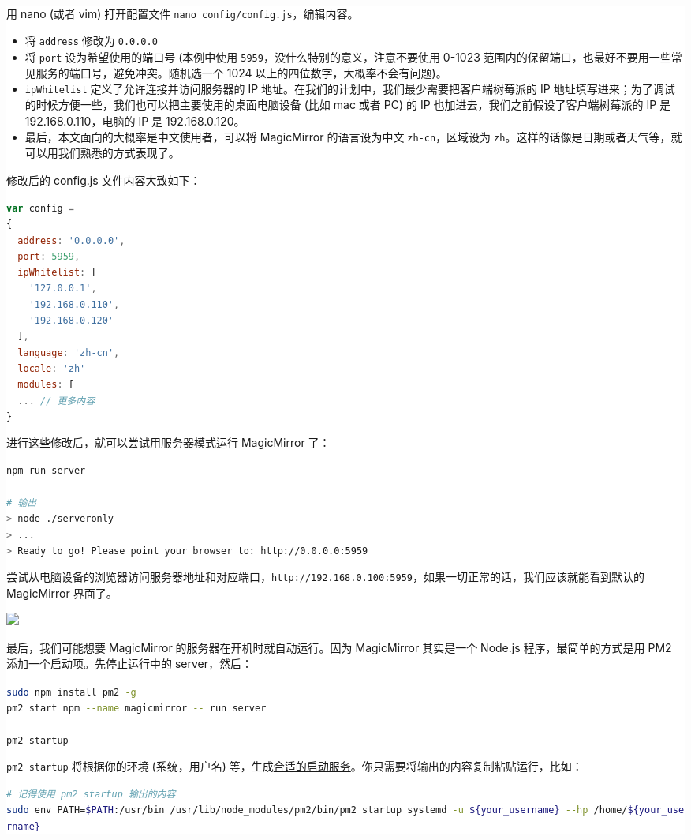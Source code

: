 用 nano (或者 vim) 打开配置文件 `nano config/config.js`，编辑内容。

- 将 `address` 修改为 `0.0.0.0`
- 将 `port` 设为希望使用的端口号 (本例中使用 `5959`，没什么特别的意义，注意不要使用 0-1023 范围内的保留端口，也最好不要用一些常见服务的端口号，避免冲突。随机选一个 1024 以上的四位数字，大概率不会有问题)。
- `ipWhitelist` 定义了允许连接并访问服务器的 IP 地址。在我们的计划中，我们最少需要把客户端树莓派的 IP 地址填写进来；为了调试的时候方便一些，我们也可以把主要使用的桌面电脑设备 (比如 mac 或者 PC) 的 IP 也加进去，我们之前假设了客户端树莓派的 IP 是 192.168.0.110，电脑的 IP 是 192.168.0.120。
- 最后，本文面向的大概率是中文使用者，可以将 MagicMirror 的语言设为中文 `zh-cn`，区域设为 `zh`。这样的话像是日期或者天气等，就可以用我们熟悉的方式表现了。

修改后的 config.js 文件内容大致如下：

```js
var config = 
{
  address: '0.0.0.0',
  port: 5959,
  ipWhitelist: [
    '127.0.0.1',
    '192.168.0.110',
    '192.168.0.120'
  ],
  language: 'zh-cn',
  locale: 'zh'
  modules: [
  ... // 更多内容
}
```

进行这些修改后，就可以尝试用服务器模式运行 MagicMirror 了：

```sh
npm run server

# 输出
> node ./serveronly
> ...
> Ready to go! Please point your browser to: http://0.0.0.0:5959
```

尝试从电脑设备的浏览器访问服务器地址和对应端口，`http://192.168.0.100:5959`，如果一切正常的话，我们应该就能看到默认的 MagicMirror 界面了。

![](/assets/images/2021/mm-default.png)

最后，我们可能想要 MagicMirror 的服务器在开机时就自动运行。因为 MagicMirror 其实是一个 Node.js 程序，最简单的方式是用 PM2 添加一个启动项。先停止运行中的 server，然后：

```sh
sudo npm install pm2 -g
pm2 start npm --name magicmirror -- run server

pm2 startup
```

`pm2 startup` 将根据你的环境 (系统，用户名) 等，生成[合适的启动服务](https://pm2.keymetrics.io/docs/usage/startup/)。你只需要将输出的内容复制粘贴运行，比如：

```sh
# 记得使用 pm2 startup 输出的内容
sudo env PATH=$PATH:/usr/bin /usr/lib/node_modules/pm2/bin/pm2 startup systemd -u ${your_username} --hp /home/${your_username}
```
